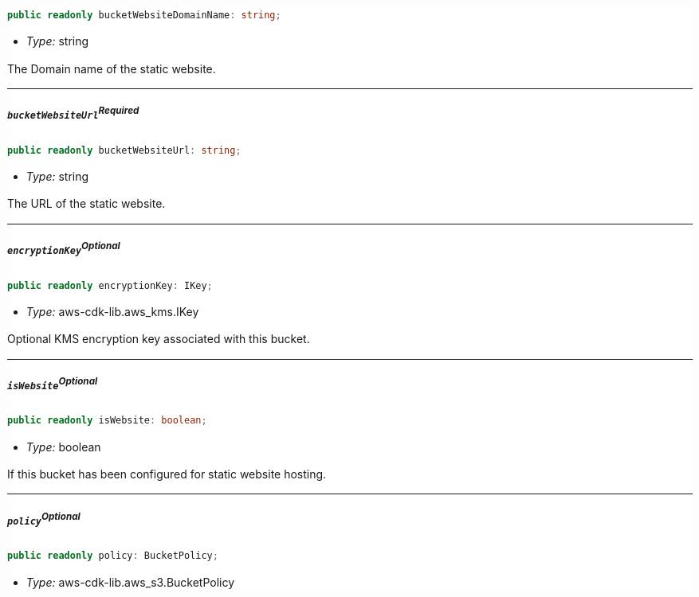 ```typescript
public readonly bucketWebsiteDomainName: string;
```

- *Type:* string

The Domain name of the static website.

---

##### `bucketWebsiteUrl`<sup>Required</sup> <a name="bucketWebsiteUrl" id="@randyridgley/cdk-constructs.SecureBucket.property.bucketWebsiteUrl"></a>

```typescript
public readonly bucketWebsiteUrl: string;
```

- *Type:* string

The URL of the static website.

---

##### `encryptionKey`<sup>Optional</sup> <a name="encryptionKey" id="@randyridgley/cdk-constructs.SecureBucket.property.encryptionKey"></a>

```typescript
public readonly encryptionKey: IKey;
```

- *Type:* aws-cdk-lib.aws_kms.IKey

Optional KMS encryption key associated with this bucket.

---

##### `isWebsite`<sup>Optional</sup> <a name="isWebsite" id="@randyridgley/cdk-constructs.SecureBucket.property.isWebsite"></a>

```typescript
public readonly isWebsite: boolean;
```

- *Type:* boolean

If this bucket has been configured for static website hosting.

---

##### `policy`<sup>Optional</sup> <a name="policy" id="@randyridgley/cdk-constructs.SecureBucket.property.policy"></a>

```typescript
public readonly policy: BucketPolicy;
```

- *Type:* aws-cdk-lib.aws_s3.BucketPolicy
